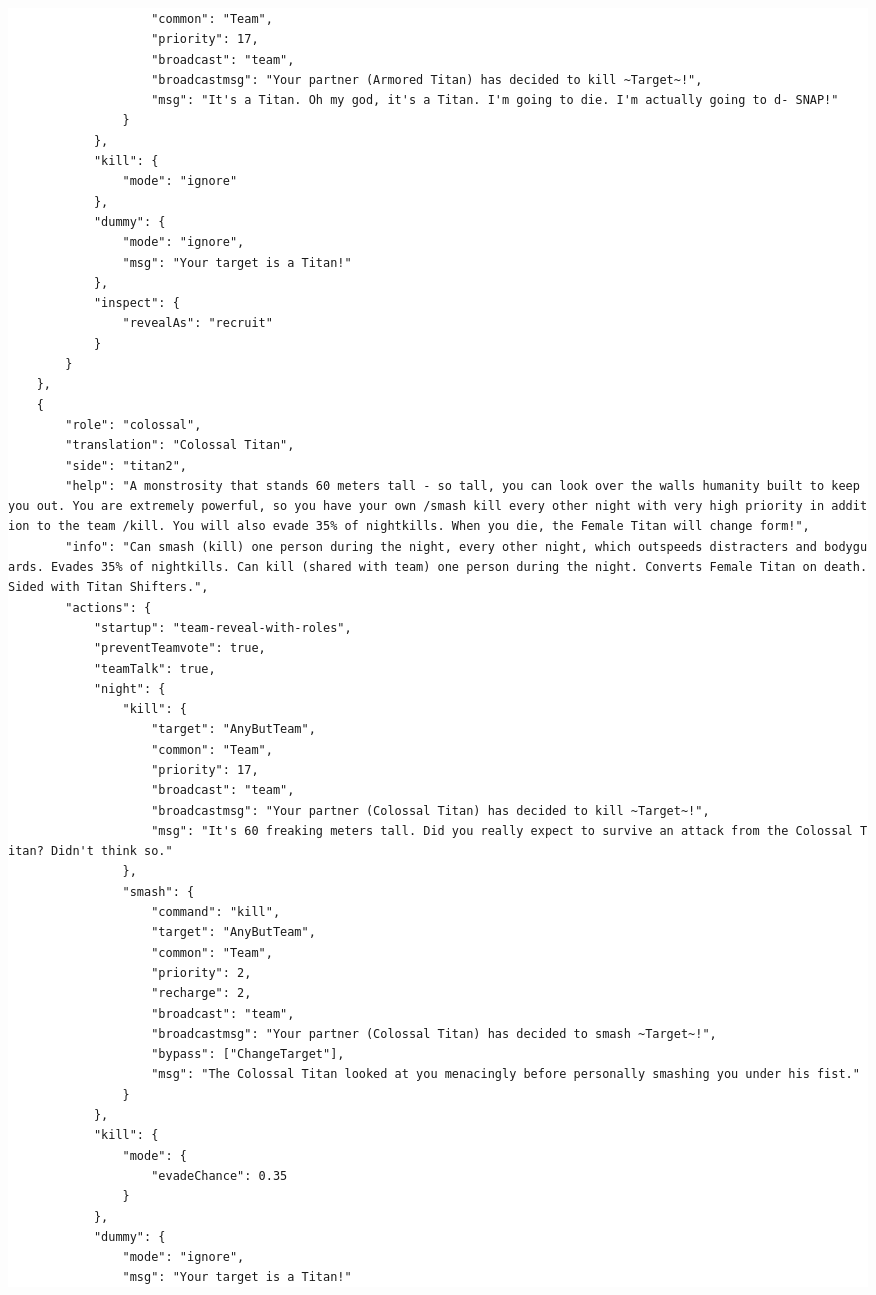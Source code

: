 						"common": "Team",
						"priority": 17,
						"broadcast": "team",
						"broadcastmsg": "Your partner (Armored Titan) has decided to kill ~Target~!",
						"msg": "It's a Titan. Oh my god, it's a Titan. I'm going to die. I'm actually going to d- SNAP!"
					}
				},
				"kill": {
					"mode": "ignore"
				},
				"dummy": {
					"mode": "ignore",
					"msg": "Your target is a Titan!"
				},
				"inspect": {
					"revealAs": "recruit"
				}
			}
		},
		{
			"role": "colossal",
			"translation": "Colossal Titan",
			"side": "titan2",
			"help": "A monstrosity that stands 60 meters tall - so tall, you can look over the walls humanity built to keep you out. You are extremely powerful, so you have your own /smash kill every other night with very high priority in addition to the team /kill. You will also evade 35% of nightkills. When you die, the Female Titan will change form!",
			"info": "Can smash (kill) one person during the night, every other night, which outspeeds distracters and bodyguards. Evades 35% of nightkills. Can kill (shared with team) one person during the night. Converts Female Titan on death. Sided with Titan Shifters.",
			"actions": {
				"startup": "team-reveal-with-roles",
				"preventTeamvote": true,
				"teamTalk": true,
				"night": {
					"kill": {
						"target": "AnyButTeam",
						"common": "Team",
						"priority": 17,
						"broadcast": "team",
						"broadcastmsg": "Your partner (Colossal Titan) has decided to kill ~Target~!",
						"msg": "It's 60 freaking meters tall. Did you really expect to survive an attack from the Colossal Titan? Didn't think so."
					},
					"smash": {
						"command": "kill",
						"target": "AnyButTeam",
						"common": "Team",
						"priority": 2,
						"recharge": 2,
						"broadcast": "team",
						"broadcastmsg": "Your partner (Colossal Titan) has decided to smash ~Target~!",
						"bypass": ["ChangeTarget"],
						"msg": "The Colossal Titan looked at you menacingly before personally smashing you under his fist."
					}
				},
				"kill": {
					"mode": {
						"evadeChance": 0.35
					}
				},
				"dummy": {
					"mode": "ignore",
					"msg": "Your target is a Titan!"
